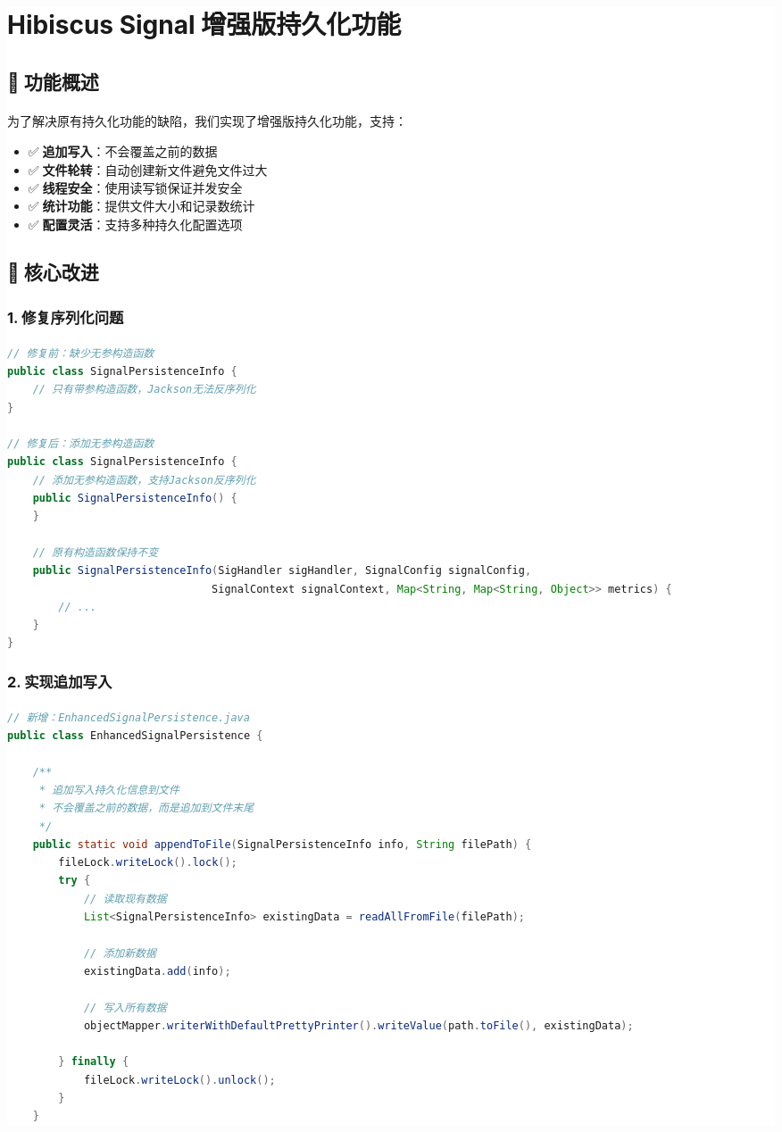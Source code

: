 # Hibiscus Signal 增强版持久化功能

## 🎯 功能概述

为了解决原有持久化功能的缺陷，我们实现了增强版持久化功能，支持：

- ✅ **追加写入**：不会覆盖之前的数据
- ✅ **文件轮转**：自动创建新文件避免文件过大
- ✅ **线程安全**：使用读写锁保证并发安全
- ✅ **统计功能**：提供文件大小和记录数统计
- ✅ **配置灵活**：支持多种持久化配置选项

## 🔧 核心改进

### 1. 修复序列化问题

```java
// 修复前：缺少无参构造函数
public class SignalPersistenceInfo {
    // 只有带参构造函数，Jackson无法反序列化
}

// 修复后：添加无参构造函数
public class SignalPersistenceInfo {
    // 添加无参构造函数，支持Jackson反序列化
    public SignalPersistenceInfo() {
    }
    
    // 原有构造函数保持不变
    public SignalPersistenceInfo(SigHandler sigHandler, SignalConfig signalConfig, 
                                SignalContext signalContext, Map<String, Map<String, Object>> metrics) {
        // ...
    }
}
```

### 2. 实现追加写入

```java
// 新增：EnhancedSignalPersistence.java
public class EnhancedSignalPersistence {
    
    /**
     * 追加写入持久化信息到文件
     * 不会覆盖之前的数据，而是追加到文件末尾
     */
    public static void appendToFile(SignalPersistenceInfo info, String filePath) {
        fileLock.writeLock().lock();
        try {
            // 读取现有数据
            List<SignalPersistenceInfo> existingData = readAllFromFile(filePath);
            
            // 添加新数据
            existingData.add(info);
            
            // 写入所有数据
            objectMapper.writerWithDefaultPrettyPrinter().writeValue(path.toFile(), existingData);
            
        } finally {
            fileLock.writeLock().unlock();
        }
    }
```